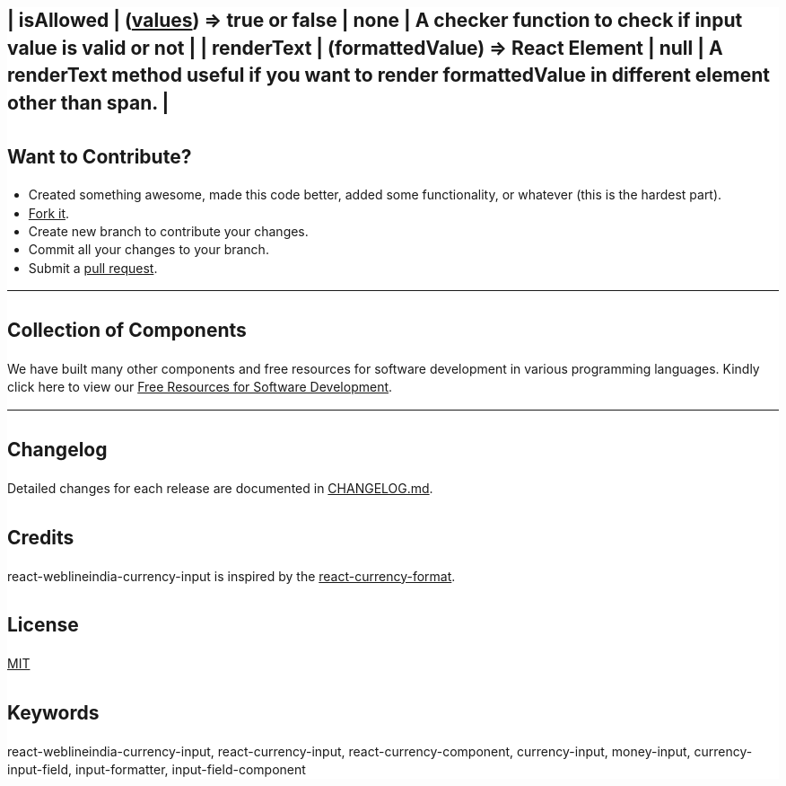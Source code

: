 | isAllowed | ([values](#values-object)) => true or false | none | A checker function to check if input value is valid or not |
| renderText | (formattedValue) => React Element | null | A renderText method useful if you want to render formattedValue in different element other than span. |
-----


## Want to Contribute?

- Created something awesome, made this code better, added some functionality, or whatever (this is the hardest part).
- [Fork it](http://help.github.com/forking/).
- Create new branch to contribute your changes.
- Commit all your changes to your branch.
- Submit a [pull request](http://help.github.com/pull-requests/).

-----

## Collection of Components

We have built many other components and free resources for software development in various programming languages. Kindly click here to view our [Free Resources for Software Development](https://www.weblineindia.com/software-development-resources.html).

------

## Changelog

Detailed changes for each release are documented in [CHANGELOG.md](./CHANGELOG.md).

## Credits

react-weblineindia-currency-input is inspired by the [react-currency-format](https://www.npmjs.com/package/react-currency-format).

## License

[MIT](LICENSE)

[mit]: https://github.com/weblineindia/ReactJS-Currency-Input/blob/master/LICENSE

## Keywords

react-weblineindia-currency-input, react-currency-input, react-currency-component, currency-input, money-input, currency-input-field, input-formatter, input-field-component